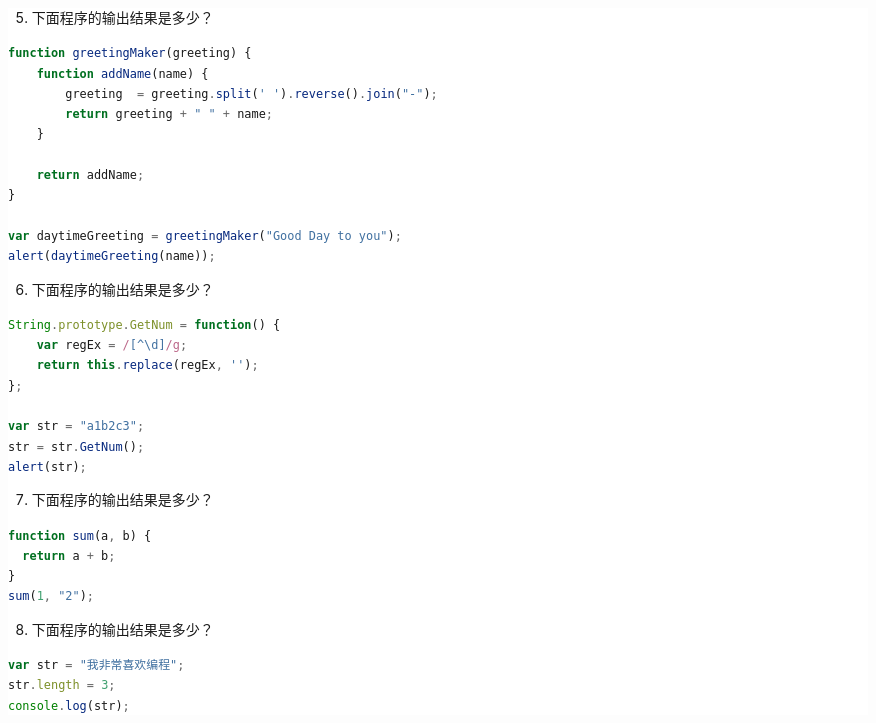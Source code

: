 <ol start="5">
<li>下面程序的输出结果是多少？</li>
</ol>


```js
function greetingMaker(greeting) { 
    function addName(name) {    
        greeting  = greeting.split(' ').reverse().join("-");
        return greeting + " " + name;
    }
    
    return addName;
}

var daytimeGreeting = greetingMaker("Good Day to you");
alert(daytimeGreeting(name)); 

```


<ol start="6">
<li>下面程序的输出结果是多少？</li>
</ol>


```js
String.prototype.GetNum = function() { 
    var regEx = /[^\d]/g; 
    return this.replace(regEx, ''); 
};

var str = "a1b2c3";
str = str.GetNum();
alert(str);

```


<ol start="7">
<li>下面程序的输出结果是多少？</li>
</ol>


```js
function sum(a, b) {
  return a + b;
}
sum(1, "2");

```


<ol start="8">
<li>下面程序的输出结果是多少？</li>
</ol>


```js
var str = "我非常喜欢编程";
str.length = 3;
console.log(str);

```
